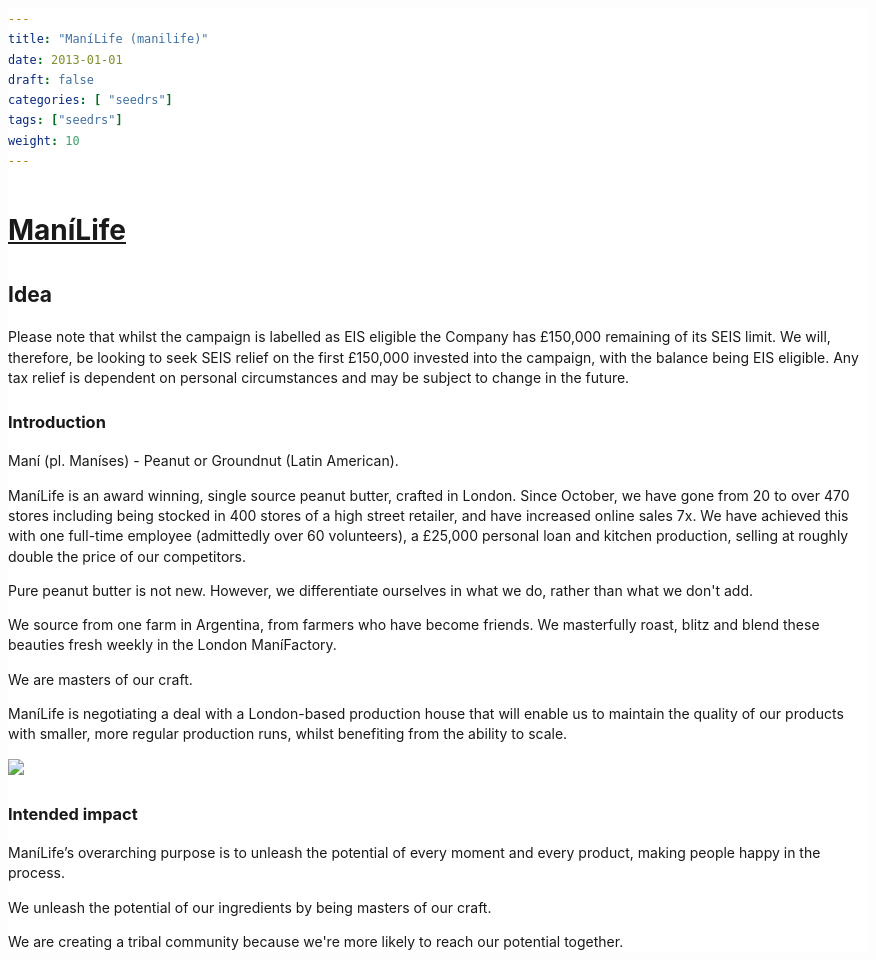 ```yaml
---
title: "ManíLife (manilife)"
date: 2013-01-01
draft: false
categories: [ "seedrs"]
tags: ["seedrs"]
weight: 10
---
```


# [ManíLife](https://www.seedrs.com/manilife)

## Idea

Please note that whilst the campaign is labelled as EIS eligible the Company has £150,000 remaining of its SEIS limit. We will, therefore, be looking to seek SEIS relief on the first £150,000 invested into the campaign, with the balance being EIS eligible. Any tax relief is dependent on personal circumstances and may be subject to change in the future.

### Introduction

Maní (pl. Maníses) - Peanut or Groundnut (Latin American).

ManíLife is an award winning, single source peanut butter, crafted in London. Since October, we have gone from 20 to over 470 stores including being stocked in 400 stores of a high street retailer, and have increased online sales 7x. We have achieved this with one full-time employee (admittedly over 60 volunteers), a £25,000 personal loan and kitchen production, selling at roughly double the price of our competitors.

Pure peanut butter is not new. However, we differentiate ourselves in what we do, rather than what we don't add.

We source from one farm in Argentina, from farmers who have become friends. We masterfully roast, blitz and blend these beauties fresh weekly in the London ManíFactory.

We are masters of our craft.

ManíLife is negotiating a deal with a London-based production house that will enable us to maintain the quality of our products with smaller, more regular production runs, whilst benefiting from the ability to scale.

![](/img/seedrs/uploads/startup/section_image/image/11596/te39zb2xizrdgwqx6ur67zcw999kd9e/pic_1___cover_pic.jpeg?rect=0%2C0%2C1188%2C794&w=600&fit=clip&s=77e99e0484c1c094d2b6ae4fd5216a7d)

### Intended impact

ManíLife’s overarching purpose is to unleash the potential of every moment and every product, making people happy in the process.

We unleash the potential of our ingredients by being masters of our craft.

We are creating a tribal community because we're more likely to reach our potential together.
